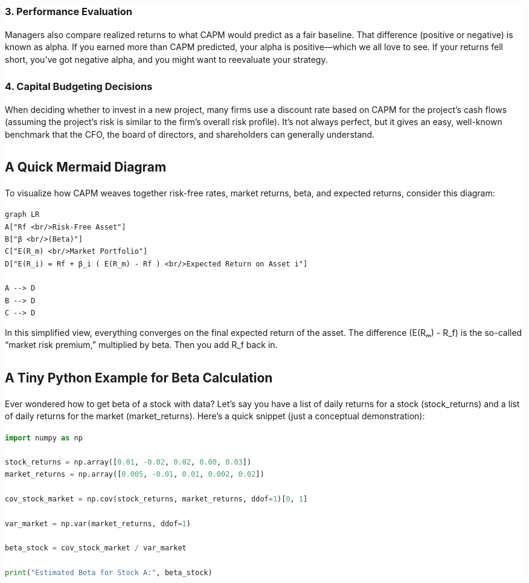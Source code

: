 ### 3. Performance Evaluation  
Managers also compare realized returns to what CAPM would predict as a fair baseline. That difference (positive or negative) is known as alpha. If you earned more than CAPM predicted, your alpha is positive—which we all love to see. If your returns fell short, you’ve got negative alpha, and you might want to reevaluate your strategy.

### 4. Capital Budgeting Decisions  
When deciding whether to invest in a new project, many firms use a discount rate based on CAPM for the project’s cash flows (assuming the project’s risk is similar to the firm’s overall risk profile). It’s not always perfect, but it gives an easy, well-known benchmark that the CFO, the board of directors, and shareholders can generally understand.

## A Quick Mermaid Diagram

To visualize how CAPM weaves together risk-free rates, market returns, beta, and expected returns, consider this diagram:

```mermaid
graph LR
A["Rf <br/>Risk-Free Asset"]
B["β <br/>(Beta)"]
C["E(R_m) <br/>Market Portfolio"]
D["E(R_i) = Rf + β_i ( E(R_m) - Rf ) <br/>Expected Return on Asset i"]

A --> D
B --> D
C --> D
```

In this simplified view, everything converges on the final expected return of the asset. The difference (E(Rₘ) - R_f) is the so-called “market risk premium,” multiplied by beta. Then you add R_f back in.

## A Tiny Python Example for Beta Calculation

Ever wondered how to get beta of a stock with data? Let’s say you have a list of daily returns for a stock (stock_returns) and a list of daily returns for the market (market_returns). Here’s a quick snippet (just a conceptual demonstration):

```python
import numpy as np

stock_returns = np.array([0.01, -0.02, 0.02, 0.00, 0.03])
market_returns = np.array([0.005, -0.01, 0.01, 0.002, 0.02])

cov_stock_market = np.cov(stock_returns, market_returns, ddof=1)[0, 1]

var_market = np.var(market_returns, ddof=1)

beta_stock = cov_stock_market / var_market

print("Estimated Beta for Stock A:", beta_stock)
```

